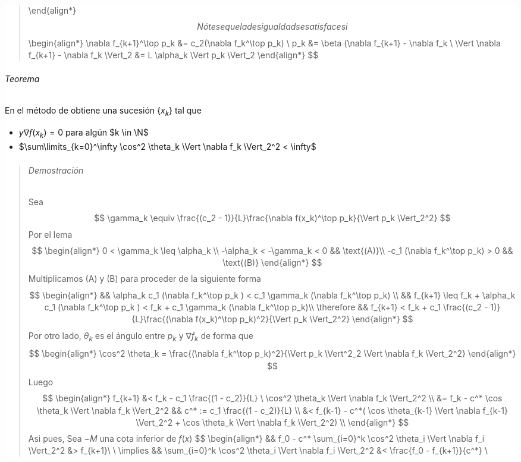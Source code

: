 > \end{align*}
> $$
> Nótese que la desigualdad se satisface si
> $$
> \begin{align*}
> \nabla f_{k+1}^\top p_k &= c_2(\nabla f_k^\top p_k) \\ 
> p_k &= \beta (\nabla f_{k+1} - \nabla f_k \\ 
> \Vert \nabla f_{k+1} - \nabla f_k \Vert_2 &= L \alpha_k \Vert p_k \Vert_2
> \end{align*}
> $$
> 



###### Teorema

En el método de obtiene una sucesión $\{x_k\}$ tal que

- $y\nabla f(x_k) = 0$ para algún $k \in \N$
- $\sum\limits_{k=0}^\infty \cos^2 \theta_k \Vert \nabla f_k \Vert_2^2 < \infty​$

> ###### Demostración
>
> Sea 
> $$
> \gamma_k \equiv \frac{(c_2 - 1)}{L}\frac{\nabla f(x_k)^\top p_k}{\Vert p_k \Vert_2^2}
> $$
> Por el lema
> $$
> \begin{align*}
> 0 < \gamma_k \leq \alpha_k \\
> -\alpha_k < -\gamma_k < 0 && \text{(A)}\\
> -c_1 (\nabla f_k^\top p_k) > 0 && \text{(B)}
> \end{align*}
> $$
> Multiplicamos (A) y (B) para proceder de la siguiente forma
> $$
> \begin{align*}
> && \alpha_k c_1 (\nabla f_k^\top p_k ) < c_1 \gamma_k (\nabla f_k^\top p_k) \\
> && f_{k+1} \leq f_k + \alpha_k c_1 (\nabla f_k^\top p_k ) < f_k + c_1 \gamma_k (\nabla f_k^\top p_k)\\
> \therefore && f_{k+1} < f_k + c_1 \frac{(c_2 - 1)}{L}\frac{(\nabla f(x_k)^\top p_k)^2}{\Vert p_k \Vert_2^2}
> \end{align*}
> $$
> Por otro lado, $\theta_k$ es el ángulo entre $p_k$ y $\nabla f_k$ de forma que
> $$
> \begin{align*}
> \cos^2 \theta_k = \frac{(\nabla f_k^\top p_k)^2}{\Vert p_k \Vert^2_2 \Vert \nabla f_k \Vert_2^2}
> \end{align*}
> $$
> Luego
> $$
> \begin{align*}
> f_{k+1} &< f_k - c_1 \frac{(1 - c_2)}{L}  \ \cos^2 \theta_k \Vert \nabla f_k \Vert_2^2 \\ 
> &= f_k - c^* \cos \theta_k \Vert \nabla f_k \Vert_2^2  && c^* := c_1 \frac{(1 - c_2)}{L}  \\
> &< f_{k-1} - c^*( \cos \theta_{k-1} \Vert \nabla f_{k-1}  \Vert_2^2 +  \cos \theta_k \Vert \nabla f_k \Vert_2^2)   \\
> \end{align*}
> $$
> Asi pues, Sea $-M$ una cota inferior de $f(x)$
> $$
> \begin{align*}
> &&  f_0 - c^* \sum_{i=0}^k \cos^2 \theta_i \Vert \nabla f_i \Vert_2^2  &> f_{k+1}\\ \\
> \implies &&  \sum_{i=0}^k \cos^2 \theta_i \Vert \nabla f_i \Vert_2^2 &< \frac{f_0 - f_{k+1}}{c^*} \\